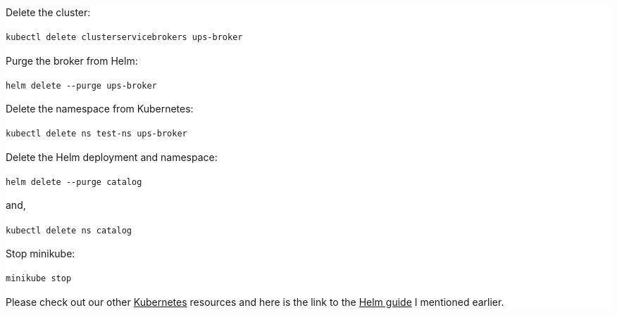 Delete the cluster:

```
kubectl delete clusterservicebrokers ups-broker
```

Purge the broker from Helm:

```
helm delete --purge ups-broker
```

Delete the namespace from Kubernetes:

```
kubectl delete ns test-ns ups-broker
```

Delete the Helm deployment and namespace:

```
helm delete --purge catalog
```
and,
 
```
kubectl delete ns catalog
```

Stop minikube:

```
minikube stop
```

Please check out our other [Kubernetes](https://cloudnative.oracle.com/template.html#distributed-systems-management/container-orchestration/kubernetes/Readme.md) resources and here is the link to the [Helm guide](https://cloudnative.oracle.com/template.html#application-development/package-management/helm/readme.md) I mentioned earlier. 




 


























